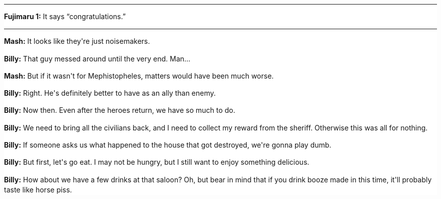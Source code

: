  

---

**Fujimaru 1:**
It says “congratulations.”


---
 
**Mash:**
It looks like they're just noisemakers.

 
**Billy:**
That guy messed around until the very end.
Man...

 
**Mash:**
But if it wasn't for Mephistopheles,
matters would have been much worse.

 
**Billy:**
Right.
He's definitely better to have as an ally than enemy.

 
**Billy:**
Now then.
Even after the heroes return, we have so much to do.

 
**Billy:**
We need to bring all the civilians back, and I need to collect my reward from the sheriff. Otherwise this was all for nothing.

 
**Billy:**
If someone asks us what happened to the house that got destroyed, we're gonna play dumb.

 
**Billy:**
But first, let's go eat. I may not be hungry,
but I still want to enjoy something delicious.

 
**Billy:**
How about we have a few drinks at that saloon? Oh, but bear in mind that if you drink booze made in this time, it'll probably taste like horse piss.



